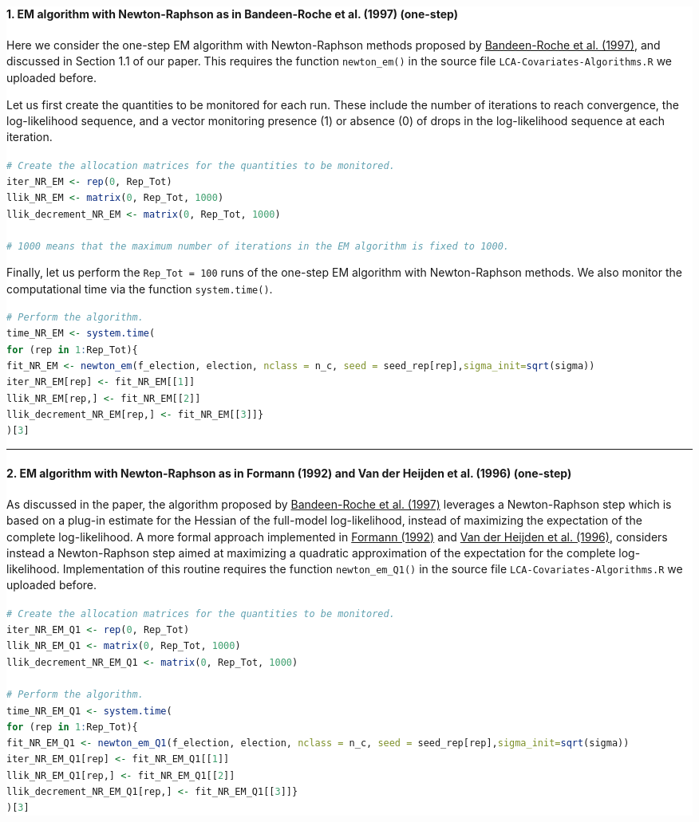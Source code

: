 #### 1. EM algorithm with Newton-Raphson as in Bandeen-Roche et al. (1997) (one-step)

Here we consider the one-step EM algorithm with Newton-Raphson methods proposed by [Bandeen-Roche et al. (1997)](https://www.jstor.org/stable/2965407), and discussed in Section 1.1 of our paper. This requires the function `newton_em()` in the source file `LCA-Covariates-Algorithms.R` we uploaded before.

Let us first create the quantities to be monitored for each run. These include the number of iterations to reach convergence, the log-likelihood sequence, and a vector monitoring presence (1) or absence (0) of drops in the log-likelihood sequence at each iteration.

``` r
# Create the allocation matrices for the quantities to be monitored.
iter_NR_EM <- rep(0, Rep_Tot)
llik_NR_EM <- matrix(0, Rep_Tot, 1000)
llik_decrement_NR_EM <- matrix(0, Rep_Tot, 1000)

# 1000 means that the maximum number of iterations in the EM algorithm is fixed to 1000. 
```

Finally, let us perform the `Rep_Tot = 100` runs of the one-step EM algorithm with Newton-Raphson methods. We also monitor the computational time via the function `system.time()`.

``` r
# Perform the algorithm.
time_NR_EM <- system.time(  
for (rep in 1:Rep_Tot){
fit_NR_EM <- newton_em(f_election, election, nclass = n_c, seed = seed_rep[rep],sigma_init=sqrt(sigma))
iter_NR_EM[rep] <- fit_NR_EM[[1]]	
llik_NR_EM[rep,] <- fit_NR_EM[[2]]
llik_decrement_NR_EM[rep,] <- fit_NR_EM[[3]]}
)[3]
```

---
#### 2. EM algorithm with Newton-Raphson as in Formann (1992) and Van der Heijden et al. (1996) (one-step)

As discussed in the paper, the algorithm proposed by [Bandeen-Roche et al. (1997)](https://www.jstor.org/stable/2965407) leverages a Newton-Raphson step which is based on a plug-in estimate for the Hessian of the full-model log-likelihood, instead of maximizing the expectation of the complete log-likelihood. A more formal approach implemented in [Formann (1992)](http://www.jstor.org/stable/2290280?seq=1#page_scan_tab_contents) and [Van der Heijden et al. (1996)](https://www.jstor.org/stable/1165269?seq=1#page_scan_tab_contents), considers instead a Newton-Raphson step aimed at maximizing a quadratic approximation of the expectation for the complete log-likelihood.  Implementation of this routine requires the function `newton_em_Q1()` in the source file `LCA-Covariates-Algorithms.R` we uploaded before.

``` r
# Create the allocation matrices for the quantities to be monitored.
iter_NR_EM_Q1 <- rep(0, Rep_Tot)
llik_NR_EM_Q1 <- matrix(0, Rep_Tot, 1000)
llik_decrement_NR_EM_Q1 <- matrix(0, Rep_Tot, 1000)

# Perform the algorithm.
time_NR_EM_Q1 <- system.time(	
for (rep in 1:Rep_Tot){
fit_NR_EM_Q1 <- newton_em_Q1(f_election, election, nclass = n_c, seed = seed_rep[rep],sigma_init=sqrt(sigma))
iter_NR_EM_Q1[rep] <- fit_NR_EM_Q1[[1]]	
llik_NR_EM_Q1[rep,] <- fit_NR_EM_Q1[[2]]
llik_decrement_NR_EM_Q1[rep,] <- fit_NR_EM_Q1[[3]]}
)[3]

```
